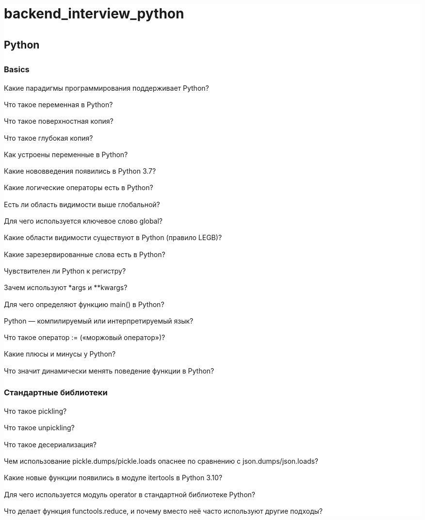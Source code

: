 # backend_interview_python


## Python


### Basics

Какие парадигмы программирования поддерживает Python?

Что такое переменная в Python?

Что такое поверхностная копия?

Что такое глубокая копия?

Как устроены переменные в Python?

Какие нововведения появились в Python 3.7?

Какие логические операторы есть в Python?

Есть ли область видимости выше глобальной?

Для чего используется ключевое слово global?

Какие области видимости существуют в Python (правило LEGB)?

Какие зарезервированные слова есть в Python?

Чувствителен ли Python к регистру?

Зачем используют *args и **kwargs?

Для чего определяют функцию main() в Python?

Python — компилируемый или интерпретируемый язык?

Что такое оператор := («моржовый оператор»)?

Какие плюсы и минусы у Python?

Что значит динамически менять поведение функции в Python?


### Стандартные библиотеки

Что такое pickling?

Что такое unpickling?

Что такое десериализация?

Чем использование pickle.dumps/pickle.loads опаснее по сравнению с json.dumps/json.loads?

Какие новые функции появились в модуле itertools в Python 3.10?

Для чего используется модуль operator в стандартной библиотеке Python?

Что делает функция functools.reduce, и почему вместо неё часто используют другие подходы?
